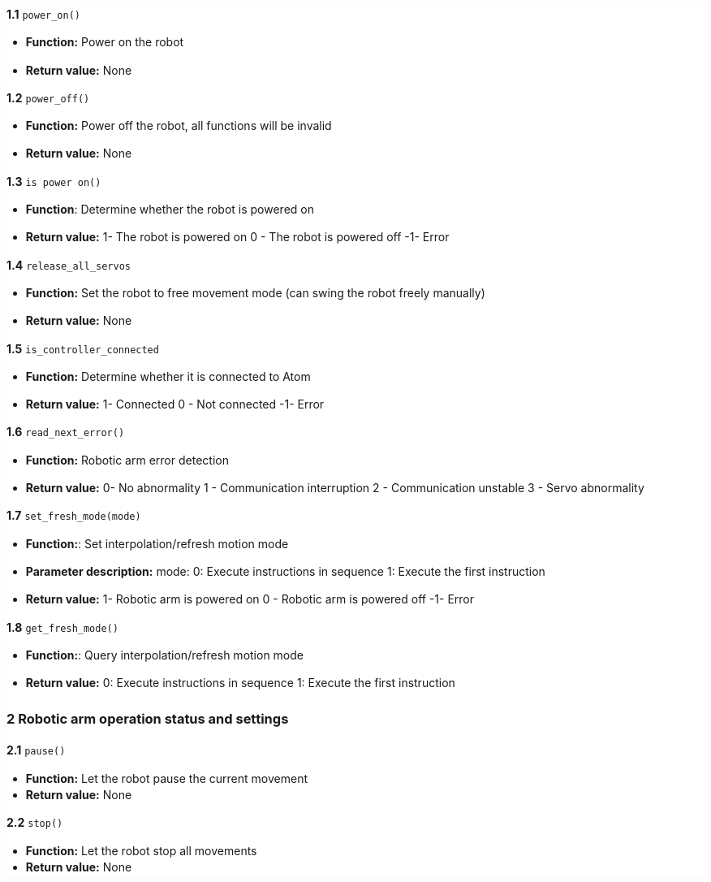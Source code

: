 **1.1** `power_on()`

- **Function:** Power on the robot

- **Return value:** None

**1.2** `power_off()`

- **Function:** Power off the robot, all functions will be invalid

- **Return value:** None

**1.3** `is power on()`

* **Function**: Determine whether the robot is powered on

- **Return value:** 1- The robot is powered on 0 - The robot is powered off -1- Error

**1.4** `release_all_servos`

- **Function:** Set the robot to free movement mode (can swing the robot freely manually)

- **Return value:** None

**1.5** `is_controller_connected`

- **Function:** Determine whether it is connected to Atom

- **Return value:** 1- Connected 0 - Not connected -1- Error

**1.6** `read_next_error()`

- **Function:** Robotic arm error detection

- **Return value:** 0- No abnormality 1 - Communication interruption 2 - Communication unstable 3 - Servo abnormality

**1.7** `set_fresh_mode(mode)`

- **Function:**: Set interpolation/refresh motion mode

- **Parameter description:** mode: 0: Execute instructions in sequence 1: Execute the first instruction

- **Return value:** 1- Robotic arm is powered on 0 - Robotic arm is powered off -1- Error

**1.8** `get_fresh_mode()`

- **Function:**: Query interpolation/refresh motion mode

- **Return value:** 0: Execute instructions in sequence 1: Execute the first instruction

### 2 Robotic arm operation status and settings

**2.1** `pause()`

- **Function:** Let the robot pause the current movement
- **Return value:** None

**2.2** `stop()`

- **Function:** Let the robot stop all movements
- **Return value:** None
